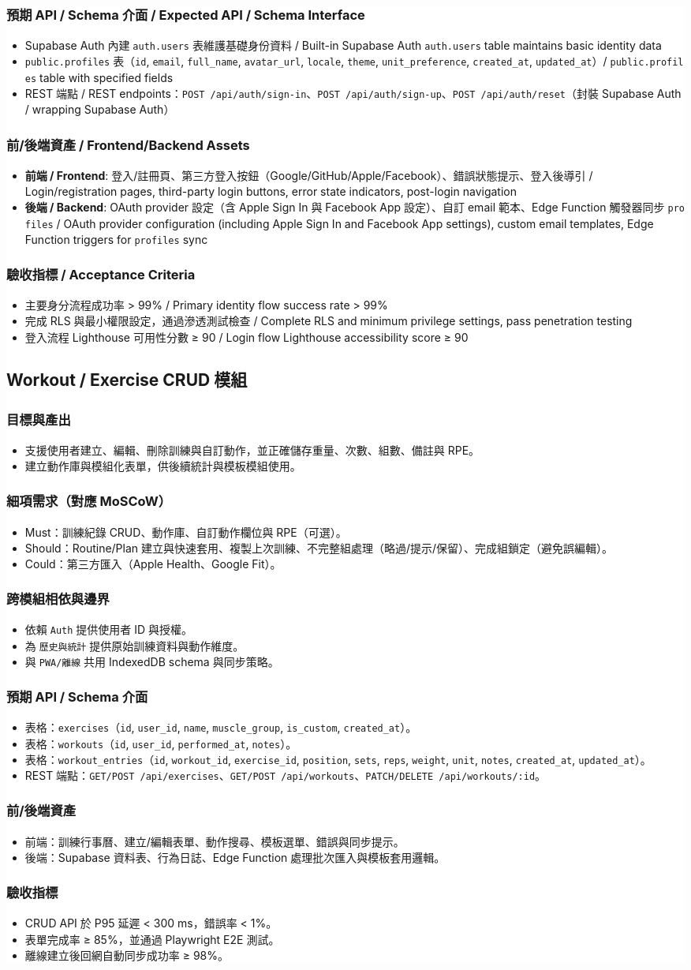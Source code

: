 ### 預期 API / Schema 介面 / Expected API / Schema Interface
- Supabase Auth 內建 `auth.users` 表維護基礎身份資料 / Built-in Supabase Auth `auth.users` table maintains basic identity data
- `public.profiles` 表（`id`, `email`, `full_name`, `avatar_url`, `locale`, `theme`, `unit_preference`, `created_at`, `updated_at`）/ `public.profiles` table with specified fields
- REST 端點 / REST endpoints：`POST /api/auth/sign-in`、`POST /api/auth/sign-up`、`POST /api/auth/reset`（封裝 Supabase Auth / wrapping Supabase Auth）

### 前/後端資產 / Frontend/Backend Assets
- **前端 / Frontend**: 登入/註冊頁、第三方登入按鈕（Google/GitHub/Apple/Facebook）、錯誤狀態提示、登入後導引 / Login/registration pages, third-party login buttons, error state indicators, post-login navigation
- **後端 / Backend**: OAuth provider 設定（含 Apple Sign In 與 Facebook App 設定）、自訂 email 範本、Edge Function 觸發器同步 `profiles` / OAuth provider configuration (including Apple Sign In and Facebook App settings), custom email templates, Edge Function triggers for `profiles` sync

### 驗收指標 / Acceptance Criteria  
- 主要身分流程成功率 > 99% / Primary identity flow success rate > 99%
- 完成 RLS 與最小權限設定，通過滲透測試檢查 / Complete RLS and minimum privilege settings, pass penetration testing
- 登入流程 Lighthouse 可用性分數 ≥ 90 / Login flow Lighthouse accessibility score ≥ 90

## Workout / Exercise CRUD 模組
### 目標與產出
- 支援使用者建立、編輯、刪除訓練與自訂動作，並正確儲存重量、次數、組數、備註與 RPE。
- 建立動作庫與模組化表單，供後續統計與模板模組使用。

### 細項需求（對應 MoSCoW）
- Must：訓練紀錄 CRUD、動作庫、自訂動作欄位與 RPE（可選）。
- Should：Routine/Plan 建立與快速套用、複製上次訓練、不完整組處理（略過/提示/保留）、完成組鎖定（避免誤編輯）。
- Could：第三方匯入（Apple Health、Google Fit）。

### 跨模組相依與邊界
- 依賴 `Auth` 提供使用者 ID 與授權。
- 為 `歷史與統計` 提供原始訓練資料與動作維度。
- 與 `PWA/離線` 共用 IndexedDB schema 與同步策略。

### 預期 API / Schema 介面
- 表格：`exercises`（`id`, `user_id`, `name`, `muscle_group`, `is_custom`, `created_at`）。
- 表格：`workouts`（`id`, `user_id`, `performed_at`, `notes`）。
- 表格：`workout_entries`（`id`, `workout_id`, `exercise_id`, `position`, `sets`, `reps`, `weight`, `unit`, `notes`, `created_at`, `updated_at`）。
- REST 端點：`GET/POST /api/exercises`、`GET/POST /api/workouts`、`PATCH/DELETE /api/workouts/:id`。

### 前/後端資產
- 前端：訓練行事曆、建立/編輯表單、動作搜尋、模板選單、錯誤與同步提示。
- 後端：Supabase 資料表、行為日誌、Edge Function 處理批次匯入與模板套用邏輯。

### 驗收指標
- CRUD API 於 P95 延遲 < 300 ms，錯誤率 < 1%。
- 表單完成率 ≥ 85%，並通過 Playwright E2E 測試。
- 離線建立後回網自動同步成功率 ≥ 98%。
